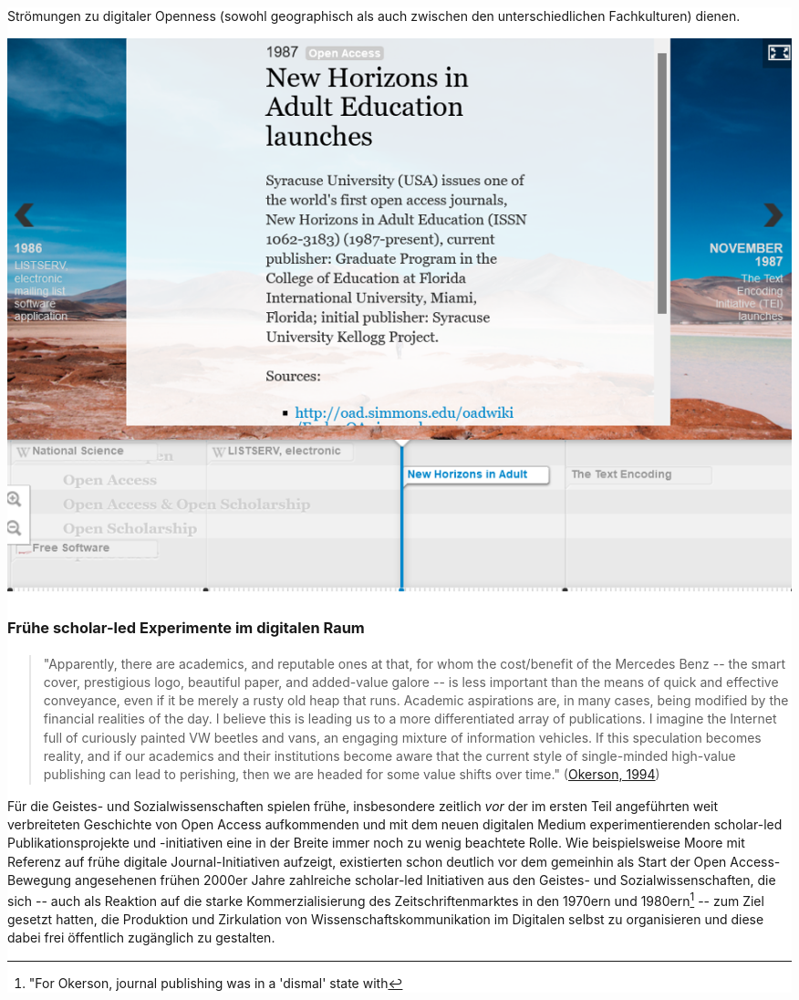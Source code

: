 Strömungen zu digitaler Openness (sowohl geographisch als auch zwischen
den unterschiedlichen Fachkulturen) dienen.

![Abbildung 1: Interaktive Zeitleiste: Geschichte unterschiedlicher Strömungen zu digitaler Openness: Open Source, Open Access & Open Scholarship. Abrufbar unter <https://blog.flavoursofopen.science/timeline-open-source-access-scholarship/>](img/abb1.png)


### Frühe scholar-led Experimente im digitalen Raum

> "Apparently, there are academics, and reputable ones at that, for whom the cost/benefit of the Mercedes Benz -- the smart cover, prestigious logo, beautiful paper, and added-value galore -- is less important than the means of quick and effective conveyance, even if it be merely a rusty old heap that runs. Academic aspirations are, in many cases, being modified by the financial realities of the day. I believe this is leading us to a more differentiated array of publications. I imagine the Internet full of curiously painted VW beetles and vans, an engaging mixture of information vehicles. If this speculation becomes reality, and if our academics and their institutions become aware that the current style of single-minded high-value publishing can lead to perishing, then we are headed for some value shifts over time." ([Okerson, 1994](https://doi.org/10.7202/1064955ar))

Für die Geistes- und Sozialwissenschaften spielen frühe, insbesondere
zeitlich *vor* der im ersten Teil angeführten weit verbreiteten
Geschichte von Open Access aufkommenden und mit dem neuen digitalen
Medium experimentierenden scholar-led Publikationsprojekte und
-initiativen eine in der Breite immer noch zu wenig beachtete Rolle. Wie
beispielsweise Moore mit Referenz auf frühe digitale Journal-Initiativen
aufzeigt, existierten schon deutlich vor dem gemeinhin als Start der
Open Access-Bewegung angesehenen frühen 2000er Jahre zahlreiche
scholar-led Initiativen aus den Geistes- und Sozialwissenschaften, die
sich -- auch als Reaktion auf die starke Kommerzialisierung des
Zeitschriftenmarktes in den 1970ern und 1980ern[^12] -- zum Ziel gesetzt
hatten, die Produktion und Zirkulation von Wissenschaftskommunikation im
Digitalen selbst zu organisieren und diese dabei frei öffentlich
zugänglich zu gestalten.


[^1]: Teile des vorliegenden Beitrags wurden 2022 als Blog-Dreiteiler im
[^2]: Oftmals wird auch *academic-led* quasi synonym verwendet,
[^3]: Im Sinne von Stevan Harnads *subversive proposal* (1994), in
[^4]: Diese Interpretation von *scholar-led* publishing basiert auf
[^5]: Die letztgenannten Organisationsformen ließen sich pragmatisch
[^6]: Gary Hall: *Digitize This Book!: The Politics of New Media, or Why
[^7]: Siehe beispielsweise den europäischen Fokus auf die
[^8]: "possibilities \[of preprints\] remain largely unexplored in the
[^9]: "\[\...\] the humanities are a dominated 'other' to the
[^10]: Siehe hierzu einführend beispielsweise Arianna Becerril-García,
[^11]: Für eine weitergehende Diskussion der Frage, wieso die Adaption
[^12]: "For Okerson, journal publishing was in a 'dismal' state with
[^13]: Hier mit Bezug auf die Tradition von *scholar-led* in den
[^14]: Im Sinne von "fundamental", die Wurzel betreffend.
[^15]: Andrew Treloar beschreibt in seinem 1995 veröffentlichten Aufsatz
[^17]: Auch wenn die Bezeichnung "Open Access" zu dem Zeitpunkt noch gar
[^18]: Hier muss der Vollständigkeit halber ergänzt werden, dass weitere
[^19]: Siehe dazu auch die [Abbildungen in Dene Grigars Rebooting
[^20]: Siehe dazu auch William Mitchells die eigene Praxis
[^21]: Als Anekdote scheint mir hier bemerkenswert, dass Eric Eldred
[^22]: Wie schon zuvor im Text ist 'radikal'› hier in der Konnotation
[^23]: Siehe beispielsweise Joe Deville: [Open Access Publishing and
[^24]: Siehe hierzu auch das empfehlenswerte [Interview mit Mercedes
[^25]: Für eine Übersicht aktueller experimenteller
[^26]: Siehe zu "non-rivalrous goods" im Open-Access-Kontext
[^27]: Für Näheres zum Thema Wissensallmende beziehungsweise *Knowledge
[^28]: Vergleiche beispielsweise Deville et al.
[^29]: Oder eben auch föderierte Meta-Communities beispielsweise auf
[^30]: Siehe dazu auch Audrey Watters: ["Commons in a Box" \& the Importance of Open Academic
[^31]: Zur *working theory* des Gründungstrios siehe Eric Hoyt, Wendy
[^32]: Für weiterführende Details zum ROAC, siehe beispielsweise [Adema
[^33]: Gründungsmitglieder von ScholarLed waren [Mattering
[^34]: Siehe
[^35]: Siehe dazu auch